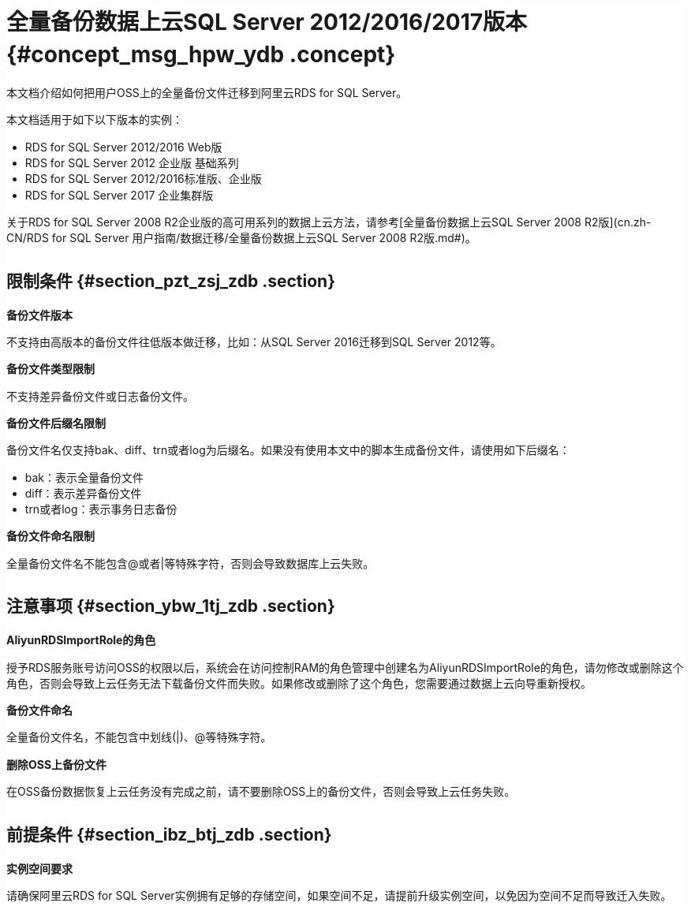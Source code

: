# 全量备份数据上云SQL Server 2012/2016/2017版本 {#concept_msg_hpw_ydb .concept}

本文档介绍如何把用户OSS上的全量备份文件迁移到阿里云RDS for SQL Server。

本文档适用于如下以下版本的实例：

-   RDS for SQL Server 2012/2016 Web版
-   RDS for SQL Server 2012 企业版 基础系列
-   RDS for SQL Server 2012/2016标准版、企业版
-   RDS for SQL Server 2017 企业集群版

关于RDS for SQL Server 2008 R2企业版的高可用系列的数据上云方法，请参考[全量备份数据上云SQL Server 2008 R2版](cn.zh-CN/RDS for SQL Server 用户指南/数据迁移/全量备份数据上云SQL Server 2008 R2版.md#)。

## 限制条件 {#section_pzt_zsj_zdb .section}

**备份文件版本**

不支持由高版本的备份文件往低版本做迁移，比如：从SQL Server 2016迁移到SQL Server 2012等。

**备份文件类型限制**

不支持差异备份文件或日志备份文件。

**备份文件后缀名限制**

备份文件名仅支持bak、diff、trn或者log为后缀名。如果没有使用本文中的脚本生成备份文件，请使用如下后缀名：

-   bak：表示全量备份文件
-   diff：表示差异备份文件
-   trn或者log：表示事务日志备份

**备份文件命名限制**

全量备份文件名不能包含@或者|等特殊字符，否则会导致数据库上云失败。

## 注意事项 {#section_ybw_1tj_zdb .section}

**AliyunRDSImportRole的角色**

授予RDS服务账号访问OSS的权限以后，系统会在访问控制RAM的角色管理中创建名为AliyunRDSImportRole的角色，请勿修改或删除这个角色，否则会导致上云任务无法下载备份文件而失败。如果修改或删除了这个角色，您需要通过数据上云向导重新授权。

**备份文件命名**

全量备份文件名，不能包含中划线\(|\)、@等特殊字符。

**删除OSS上备份文件**

在OSS备份数据恢复上云任务没有完成之前，请不要删除OSS上的备份文件，否则会导致上云任务失败。

## 前提条件 {#section_ibz_btj_zdb .section}

**实例空间要求**

请确保阿里云RDS for SQL Server实例拥有足够的存储空间，如果空间不足，请提前升级实例空间，以免因为空间不足而导致迁入失败。
